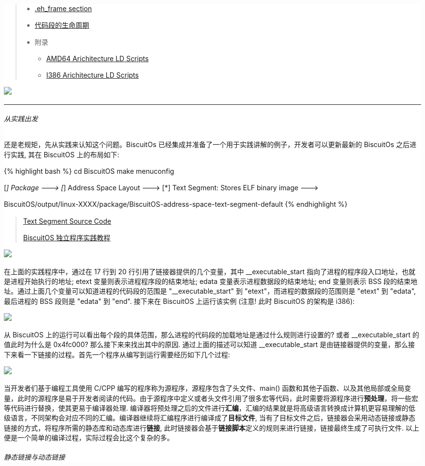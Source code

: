 >
>   - [.eh_frame section](#A038)
>
> - [代码段的生命周期](#A04)
>
> - 附录
>
>   - [AMD64 Arichitecture LD Scripts](#A001)
>
>   - [I386 Arichitecture LD Scripts](#A002)

![](https://gitee.com/BiscuitOS_team/PictureSet/raw/Gitee/BiscuitOS/kernel/IND000100.png)

------------------------------------

###### <span id="A00">从实践出发</span>

还是老规矩，先从实践来认知这个问题。BiscuitOs 已经集成并准备了一个用于实践讲解的例子，开发者可以更新最新的 BiscuitOs 之后进行实践, 其在 BiscuitOS 上的布局如下:

{% highlight bash %}
cd BiscuitOS
make menuconfig

  [*] Package  --->
      [*] Address Space Layout  --->
          [*] Text Segment: Stores ELF binary image  --->

BiscuitOS/output/linux-XXXX/package/BiscuitOS-address-space-text-segment-default
{% endhighlight %}

> [Text Segment Source Code](https://gitee.com/BiscuitOS_team/HardStack/tree/Gitee/Memory-Allocator/Address-Space/BiscuitOS-address-space-text-segment)
>
> [BiscuitOS 独立程序实践教程](https://biscuitos.github.io/blog/Human-Knowledge-Common/#C)

![](https://gitee.com/BiscuitOS_team/PictureSet/raw/Gitee/HK/TH000527.png)

在上面的实践程序中，通过在 17 行到 20 行引用了链接器提供的几个变量，其中 \_\_executable_start 指向了进程的程序段入口地址，也就是进程开始执行的地址; etext 变量则表示进程程序段的结束地址; edata 变量表示进程数据段的结束地址; end 变量则表示 BSS 段的结束地址。通过上面几个变量可以知道进程的代码段的范围是 "\_\_executable_start" 到 "etext"，而进程的数据段的范围则是 "etext" 到 "edata", 最后进程的 BSS 段则是 "edata" 到 "end". 接下来在 BiscuitOS 上运行该实例 (注意! 此时 BiscuitOS 的架构是 i386):

![](https://gitee.com/BiscuitOS_team/PictureSet/raw/Gitee/HK/TH000528.png)

从 BiscuitOS 上的运行可以看出每个段的具体范围，那么进程的代码段的加载地址是通过什么规则进行设置的? 或者 \_\_executable_start 的值此时为什么是 0x4fc000? 那么接下来来找出其中的原因. 通过上面的描述可以知道 \_\_executable_start 是由链接器提供的变量，那么接下来看一下链接的过程。首先一个程序从编写到运行需要经历如下几个过程:

![](https://gitee.com/BiscuitOS_team/PictureSet/raw/Gitee/HK/TH000529.png)

当开发者们基于编程工具使用 C/CPP 编写的程序称为源程序，源程序包含了头文件、main() 函数和其他子函数、以及其他局部或全局变量，此时的源程序是易于开发者阅读的代码。由于源程序中定义或者头文件引用了很多宏等代码，此时需要将源程序进行**预处理**，将一些宏等代码进行替换，使其更易于编译器处理. 编译器将预处理之后的文件进行**汇编**，汇编的结果就是将高级语言转换成计算机更容易理解的低级语言，不同架构会对应不同的汇编。编译器继续将汇编程序进行编译成了**目标文件**, 当有了目标文件之后，链接器会采用动态链接或静态链接的方式，将程序所需的静态库和动态库进行**链接**, 此时链接器会基于**链接脚本**定义的规则来进行链接，链接最终生成了可执行文件. 以上便是一个简单的编译过程，实际过程会比这个复杂的多。

###### <span id="A01">静态链接与动态链接</span>
